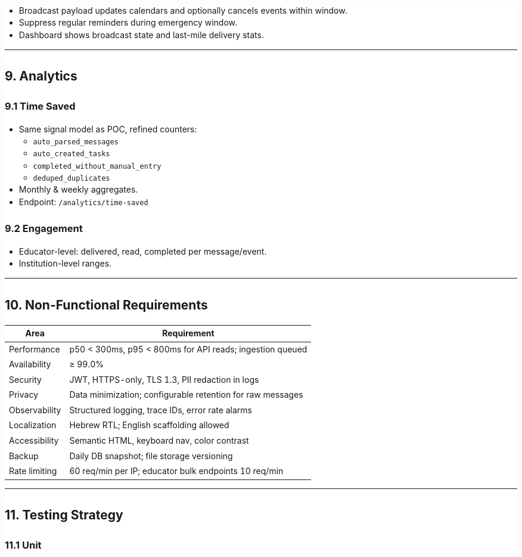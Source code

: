 - Broadcast payload updates calendars and optionally cancels events within window.  
- Suppress regular reminders during emergency window.  
- Dashboard shows broadcast state and last-mile delivery stats.

---

## 9. Analytics

### 9.1 Time Saved

- Same signal model as POC, refined counters:
  - `auto_parsed_messages`  
  - `auto_created_tasks`  
  - `completed_without_manual_entry`  
  - `deduped_duplicates`  
- Monthly & weekly aggregates.  
- Endpoint: `/analytics/time-saved`

### 9.2 Engagement

- Educator-level: delivered, read, completed per message/event.  
- Institution-level ranges.

---

## 10. Non-Functional Requirements

| Area | Requirement |
|------|-------------|
| Performance | p50 < 300ms, p95 < 800ms for API reads; ingestion queued |
| Availability | ≥ 99.0% |
| Security | JWT, HTTPS-only, TLS 1.3, PII redaction in logs |
| Privacy | Data minimization; configurable retention for raw messages |
| Observability | Structured logging, trace IDs, error rate alarms |
| Localization | Hebrew RTL; English scaffolding allowed |
| Accessibility | Semantic HTML, keyboard nav, color contrast |
| Backup | Daily DB snapshot; file storage versioning |
| Rate limiting | 60 req/min per IP; educator bulk endpoints 10 req/min |

---

## 11. Testing Strategy

### 11.1 Unit
